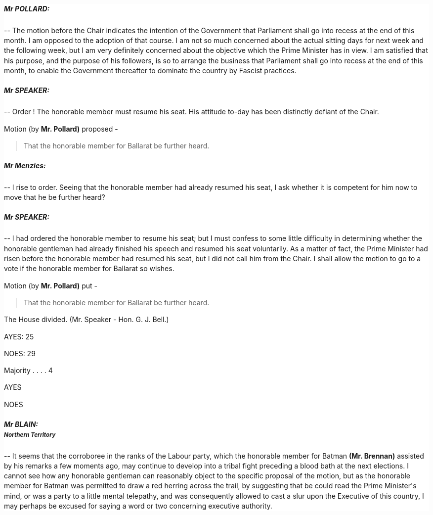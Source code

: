 ##### Mr POLLARD:

-- The motion before the Chair indicates the intention of the Government that Parliament shall go into recess at the end of this month. I am opposed to the adoption of that course. I am not so much concerned about the actual sitting days for next week and the following week, but I am very definitely concerned about the objective which the Prime Minister has in view. I am satisfied that his purpose, and the purpose of his followers, is so to arrange the business that Parliament shall go into recess at the end of this month, to enable the Government thereafter to dominate the country by Fascist practices. 

##### Mr SPEAKER:

-- Order ! The honorable member must resume his seat.  His  attitude to-day has been distinctly defiant of the Chair. 

Motion (by  **Mr. Pollard)**  proposed - 

  >That the honorable member for Ballarat be further heard. 

##### Mr Menzies:

--  I rise to order. Seeing that the honorable member had already resumed his seat, I ask whether it is competent for him now to move that he be further heard? 

##### Mr SPEAKER:

-- I had ordered the honorable member to resume his seat; but I must confess to some little difficulty in determining whether the honorable gentleman had already finished his speech and resumed his seat voluntarily. As a matter of fact, the Prime Minister had risen before the honorable member had resumed his seat, but I did not call him from the Chair. I shall allow the motion to go to a vote if the honorable member for Ballarat so wishes. 

Motion (by  **Mr. Pollard)**  put - 

  >That the honorable member for Ballarat be further heard. 

The House divided. (Mr. Speaker - Hon. G. J. Bell.)

AYES: 25

NOES: 29

Majority . .  . . 4 

AYES

NOES

##### Mr BLAIN:<br><small class="text-muted">Northern Territory</small>

--  It seems that the corroboree in the ranks of the Labour party, which the honorable member for Batman  **(Mr. Brennan)**  assisted by his remarks a few moments ago, may continue to develop into a tribal fight preceding a blood bath at the next elections. I cannot see how any honorable gentleman can reasonably object to the specific proposal of the motion, but as the honorable member for Batman was permitted to draw a red herring across the trail, by suggesting that be could read the Prime Minister's mind, or was a party to a little mental telepathy, and was consequently allowed to cast a slur upon the Executive of this country, I may perhaps be excused for saying a word or two concerning executive authority. 
